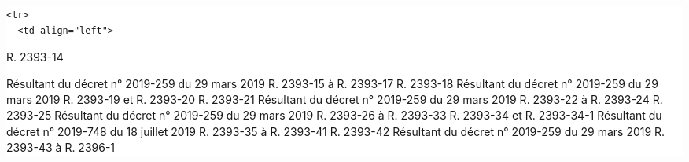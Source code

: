     <tr>
      <td align="left">
R. 2393-14 
</td>
      <td align="left">Résultant du décret n° 2019-259 du 29 mars 2019</td>
    </tr>
    <tr>
      <td align="left">
R. 2393-15 à R. 2393-17 
</td>
      <td align="left">
    </td></tr>
    <tr>
      <td align="left">
R. 2393-18 
</td>
      <td align="left">Résultant du décret n° 2019-259 du 29 mars 2019</td>
    </tr>
    <tr>
      <td align="left">
R. 2393-19 et R. 2393-20 
</td>
      <td align="left">
    </td></tr>
    <tr>
      <td align="left">
R. 2393-21 
</td>
      <td align="left">Résultant du décret n° 2019-259 du 29 mars 2019</td>
    </tr>
    <tr>
      <td align="left">
R. 2393-22 à R. 2393-24 
</td>
      <td align="left">
    </td></tr>
    <tr>
      <td align="left">
R. 2393-25 
</td>
      <td align="left">Résultant du décret n° 2019-259 du 29 mars 2019</td>
    </tr>
    <tr>
      <td align="left">R. 2393-26 à R. 2393-33</td>
      <td align="left">
    </td></tr>
    <tr>
      <td align="left">R. 2393-34 et R. 2393-34-1</td>
      <td align="left">Résultant du décret n° 2019-748 du 18 juillet 2019</td>
    </tr>
    <tr>
      <td align="left">R. 2393-35 à R. 2393-41</td>
      <td align="left">
    </td></tr>
    <tr>
      <td align="left">
R. 2393-42 
</td>
      <td align="left">Résultant du décret n° 2019-259 du 29 mars 2019</td>
    </tr>
    <tr>
      <td align="left">
R. 2393-43 à R. 2396-1 
</td>
